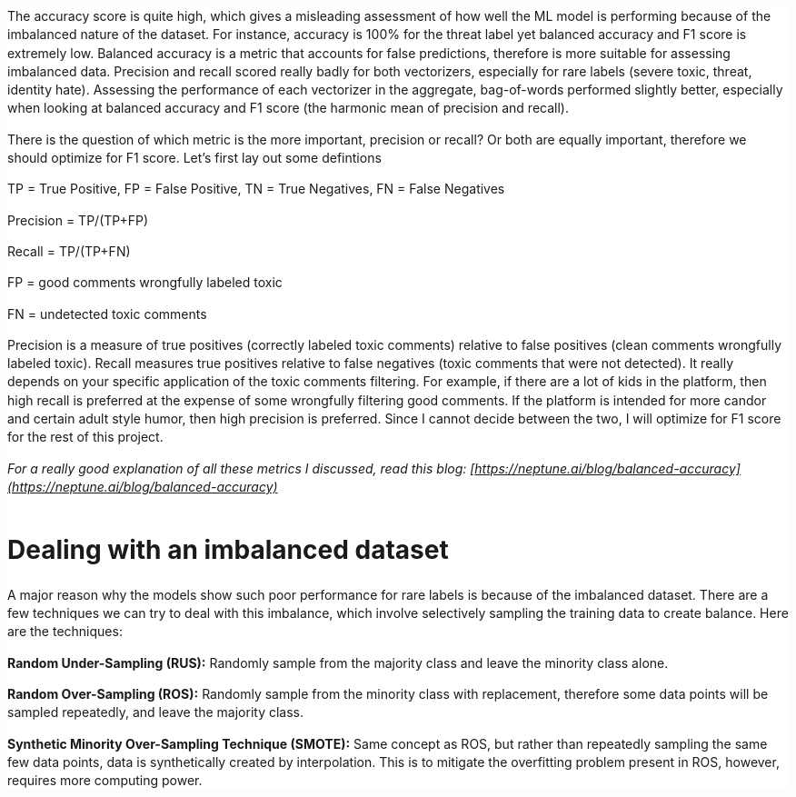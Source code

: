 The accuracy score is quite high, which gives a misleading assessment of how well the ML model is performing because of the imbalanced nature of the dataset. For instance, accuracy is 100% for the threat label yet balanced accuracy and F1 score is extremely low. Balanced accuracy is a metric that accounts for false predictions, therefore is more suitable for assessing imbalanced data. Precision and recall scored really badly for both vectorizers, especially for rare labels (severe toxic, threat, identity hate). Assessing the performance of each vectorizer in the aggregate, bag-of-words performed slightly better, especially when looking at balanced accuracy and F1 score (the harmonic mean of precision and recall).

There is the question of which metric is the more important, precision or recall? Or both are equally important, therefore we should optimize for F1 score. Let’s first lay out some defintions

TP = True Positive, FP = False Positive, TN = True Negatives, FN = False Negatives

Precision = TP/(TP+FP)

Recall = TP/(TP+FN)

FP = good comments wrongfully labeled toxic

FN = undetected toxic comments

Precision is a measure of true positives (correctly labeled toxic comments) relative to false positives (clean comments wrongfully labeled toxic). Recall measures true positives relative to false negatives (toxic comments that were not detected). It really depends on your specific application of the toxic comments filtering. For example, if there are a lot of kids in the platform, then high recall is preferred at the expense of some wrongfully filtering good comments. If the platform is intended for more candor and certain adult style humor, then high precision is preferred. Since I cannot decide between the two, I will optimize for F1 score for the rest of this project.

*For a really good explanation of all these metrics I discussed, read this blog: [https://neptune.ai/blog/balanced-accuracy](https://neptune.ai/blog/balanced-accuracy)*


# Dealing with an imbalanced dataset
A major reason why the models show such poor performance for rare labels is because of the imbalanced dataset. There are a few techniques we can try to deal with this imbalance, which involve selectively sampling the training data to create balance. Here are the techniques:

**Random Under-Sampling (RUS):** Randomly sample from the majority class and leave the minority class alone.

**Random Over-Sampling (ROS):** Randomly sample from the minority class with replacement, therefore some data points will be sampled repeatedly, and leave the majority class.

**Synthetic Minority Over-Sampling Technique (SMOTE):** Same concept as ROS, but rather than repeatedly sampling the same few data points, data is synthetically created by interpolation. This is to mitigate the overfitting problem present in ROS, however, requires more computing power.
